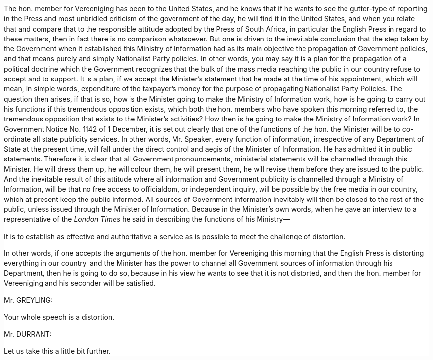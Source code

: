 <p>The hon. member for Vereeniging has been to the United States, and he knows that if he wants to see the gutter-type of reporting in the Press and most unbridled criticism of the government of the day, he will find it in the United States, and when you relate that and compare that to the responsible attitude adopted by the Press of South Africa, in particular the English Press in regard to these matters, then in fact there is no comparison whatsoever. But one is driven to the inevitable conclusion that the step taken by the Government when it established this Ministry of Information had as its <span class="col_1909-1910" refersTo="page_971"/>main objective the propagation of Government policies, and that means purely and simply Nationalist Party policies. In other words, you may say it is a plan for the propagation of a political doctrine which the Government recognizes that the bulk of the mass media reaching the public in our country refuse to accept and to support. It is a plan, if we accept the Minister&#x2019;s statement that he made at the time of his appointment, which will mean, in simple words, expenditure of the taxpayer&#x2019;s money for the purpose of propagating Nationalist Party Policies. The question then arises, if that is so, how is the Minister going to make the Ministry of Information work, how is he going to carry out his functions if this tremendous opposition exists, which both the hon. members who have spoken this morning referred to, the tremendous opposition that exists to the Minister&#x2019;s activities? How then is he going to make the Ministry of Information work? In Government Notice No. 1142 of 1 December, it is set out clearly that one of the functions of the hon. the Minister will be to co-ordinate all state publicity services. In other words, Mr. Speaker, every function of information, irrespective of any Department of State at the present time, will fall under the direct control and aegis of the Minister of Information. He has admitted it in public statements. Therefore it is clear that all Government pronouncements, ministerial statements will be channelled through this Minister. He will dress them up, he will colour them, he will present them, he will revise them before they are issued to the public. And the inevitable result of this attitude where all information and Government publicity is channelled through a Ministry of Information, will be that no free access to officialdom, or independent inquiry, will be possible by the free media in our country, which at present keep the public informed. All sources of Government information inevitably will then be closed to the rest of the public, unless issued through the Minister of Information. Because in the Minister&#x2019;s own words, when he gave an interview to a representative of the <i>London Times</i> he said in describing the functions of his Ministry&#x2014;</p>

<block name="quote">It is to establish as effective and authoritative a service as is possible to meet the challenge of distortion.</block>

<p>In other words, if one accepts the arguments of the hon. member for Vereeniging this morning that the English Press is distorting everything in our country, and the Minister has the power to channel all Government sources of information through his Department, then he is going to do so, because in his view he wants to see that it is not distorted, and then the hon. member for Vereeniging and his seconder will be satisfied.</p>

</speech>

<speech by="#greyling">

<from>Mr. <person refersTo="hansard_za">GREYLING</person>:</from>

<p>Your whole speech is a distortion.</p>

</speech>

<speech by="#durrant">

<from>Mr. <person refersTo="hansard_za">DURRANT</person>:</from>

<p>Let us take this a little bit further.</p>
